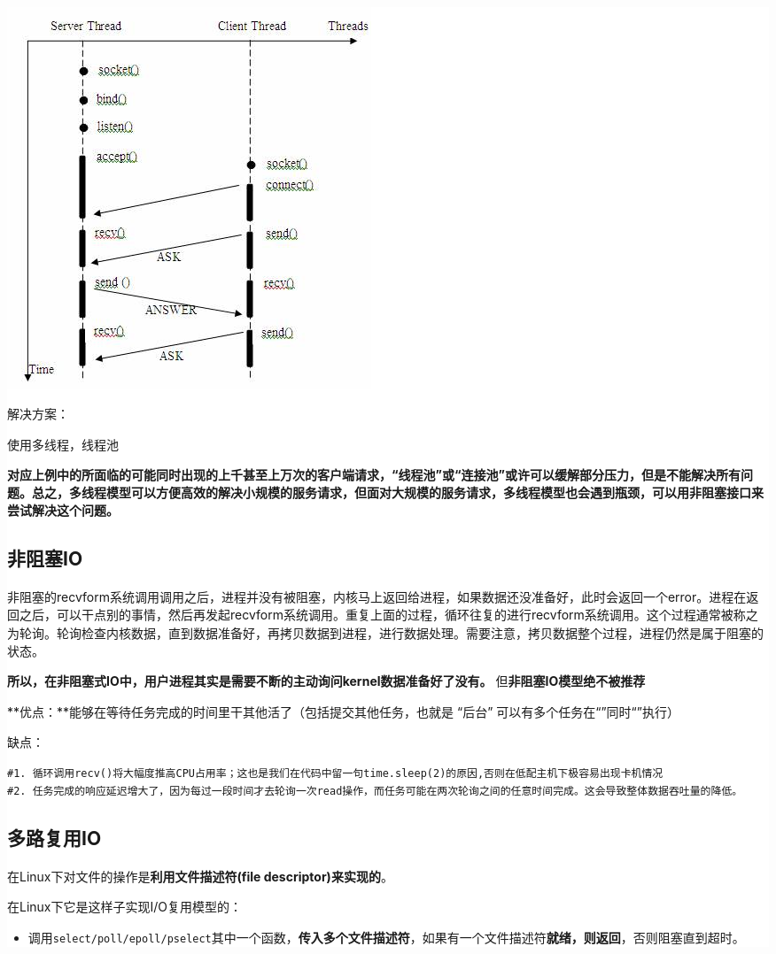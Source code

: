 ![img](IO.assets/827651-20180121220510146-1447219043.png)

解决方案：

使用多线程，线程池

 **对应上例中的所面临的可能同时出现的上千甚至上万次的客户端请求，“线程池”或“连接池”或许可以缓解部分压力，但是不能解决所有问题。总之，多线程模型可以方便高效的解决小规模的服务请求，但面对大规模的服务请求，多线程模型也会遇到瓶颈，可以用非阻塞接口来尝试解决这个问题。** 

## 非阻塞IO

 非阻塞的recvform系统调用调用之后，进程并没有被阻塞，内核马上返回给进程，如果数据还没准备好，此时会返回一个error。进程在返回之后，可以干点别的事情，然后再发起recvform系统调用。重复上面的过程，循环往复的进行recvform系统调用。这个过程通常被称之为轮询。轮询检查内核数据，直到数据准备好，再拷贝数据到进程，进行数据处理。需要注意，拷贝数据整个过程，进程仍然是属于阻塞的状态。 

  **所以，在非阻塞式IO中，用户进程其实是需要不断的主动询问kernel数据准备好了没有。**  但**非阻塞IO模型绝不被推荐** 

 **优点：**能够在等待任务完成的时间里干其他活了（包括提交其他任务，也就是 “后台” 可以有多个任务在“”同时“”执行） 

缺点：

```
#1. 循环调用recv()将大幅度推高CPU占用率；这也是我们在代码中留一句time.sleep(2)的原因,否则在低配主机下极容易出现卡机情况
#2. 任务完成的响应延迟增大了，因为每过一段时间才去轮询一次read操作，而任务可能在两次轮询之间的任意时间完成。这会导致整体数据吞吐量的降低。
```

## 多路复用IO

 在Linux下对文件的操作是**利用文件描述符(file descriptor)来实现的**。

在Linux下它是这样子实现I/O复用模型的：

- 调用`select/poll/epoll/pselect`其中一个函数，**传入多个文件描述符**，如果有一个文件描述符**就绪，则返回**，否则阻塞直到超时。
